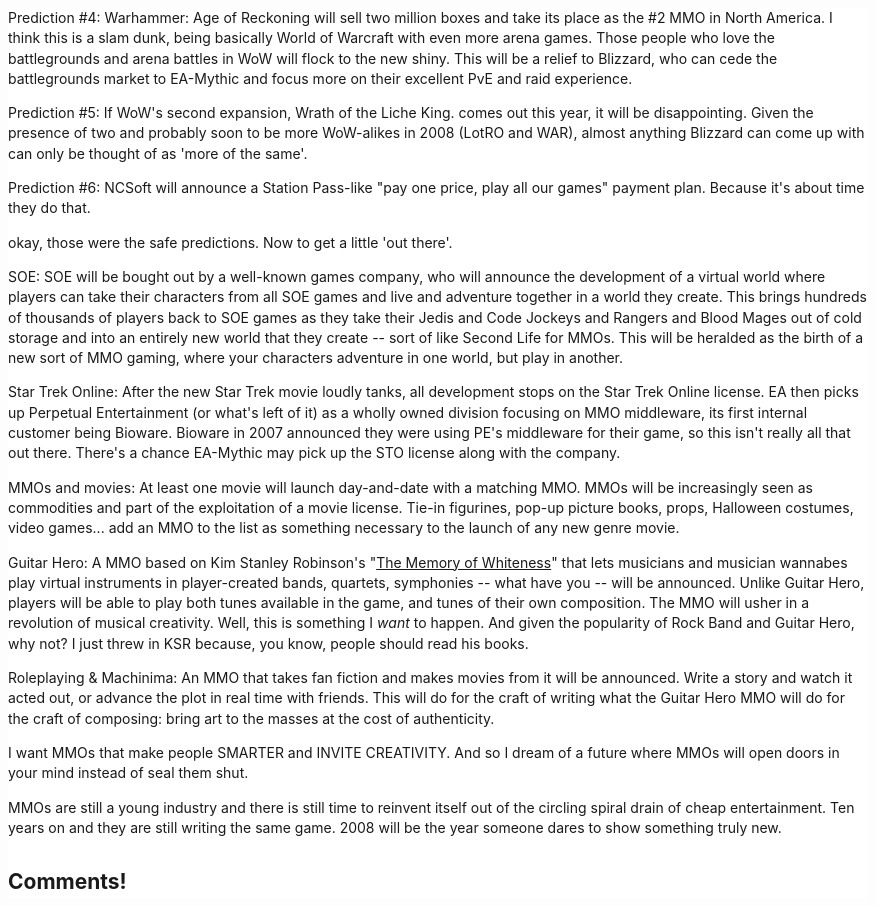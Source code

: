 Prediction #4: Warhammer: Age of Reckoning will sell two million boxes and take its place as the #2 MMO in North America. I think this is a slam dunk, being basically World of Warcraft with even more arena games. Those people who love the battlegrounds and arena battles in WoW will flock to the new shiny. This will be a relief to Blizzard, who can cede the battlegrounds market to EA-Mythic and focus more on their excellent PvE and raid experience.

Prediction #5: If WoW's second expansion, Wrath of the Liche King. comes out this year, it will be disappointing. Given the presence of two and probably soon to be more WoW-alikes in 2008 (LotRO and WAR), almost anything Blizzard can come up with can only be thought of as 'more of the same'.

Prediction #6: NCSoft will announce a Station Pass-like "pay one price, play all our games" payment plan. Because it's about time they do that.

okay, those were the safe predictions. Now to get a little 'out there'.

SOE: SOE will be bought out by a well-known games company, who will announce the development of a virtual world where players can take their characters from all SOE games and live and adventure together in a world they create. This brings hundreds of thousands of players back to SOE games as they take their Jedis and Code Jockeys and Rangers and Blood Mages out of cold storage and into an entirely new world that they create -- sort of like Second Life for MMOs. This will be heralded as the birth of a new sort of MMO gaming, where your characters adventure in one world, but play in another.

Star Trek Online: After the new Star Trek movie loudly tanks, all development stops on the Star Trek Online license. EA then picks up Perpetual Entertainment (or what's left of it) as a wholly owned division focusing on MMO middleware, its first internal customer being Bioware. Bioware in 2007 announced they were using PE's middleware for their game, so this isn't really all that out there. There's a chance EA-Mythic may pick up the STO license along with the company.

MMOs and movies: At least one movie will launch day-and-date with a matching MMO. MMOs will be increasingly seen as commodities and part of the exploitation of a movie license. Tie-in figurines, pop-up picture books, props, Halloween costumes, video games... add an MMO to the list as something necessary to the launch of any new genre movie.

Guitar Hero: A MMO based on Kim Stanley Robinson's "[The Memory of Whiteness](http://en.wikipedia.org/wiki/The_Memory_of_Whiteness)" that lets musicians and musician wannabes play virtual instruments in player-created bands, quartets, symphonies -- what have you -- will be announced. Unlike Guitar Hero, players will be able to play both tunes available in the game, and tunes of their own composition. The MMO will usher in a revolution of musical creativity. Well, this is something I *want* to happen. And given the popularity of Rock Band and Guitar Hero, why not? I just threw in KSR because, you know, people should read his books.

Roleplaying & Machinima: An MMO that takes fan fiction and makes movies from it will be announced. Write a story and watch it acted out, or advance the plot in real time with friends. This will do for the craft of writing what the Guitar Hero MMO will do for the craft of composing: bring art to the masses at the cost of authenticity. 

I want MMOs that make people SMARTER and INVITE CREATIVITY. And so I dream of a future where MMOs will open doors in your mind instead of seal them shut.

MMOs are still a young industry and there is still time to reinvent itself out of the circling spiral drain of cheap entertainment. Ten years on and they are still writing the same game. 2008 will be the year someone dares to show something truly new.

## Comments!
